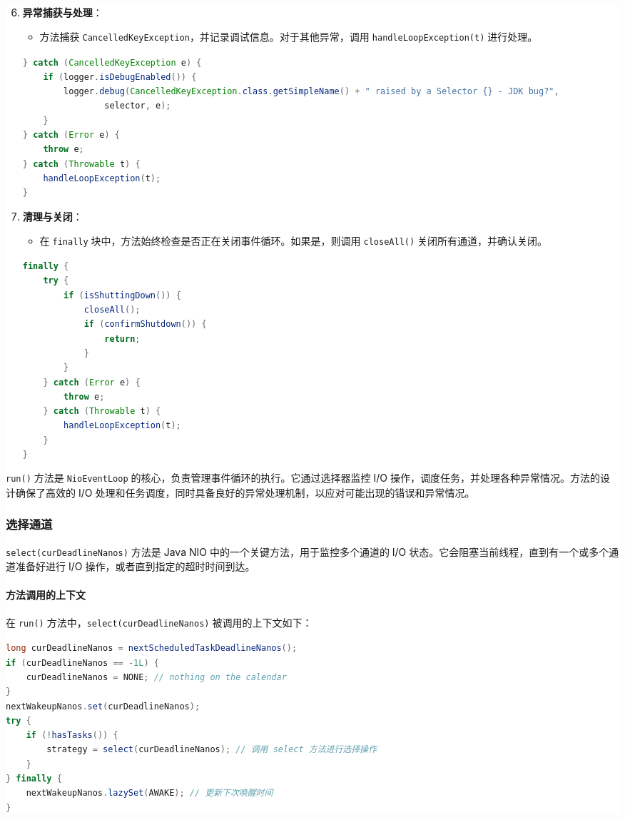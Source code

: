 6. **异常捕获与处理**：
   - 方法捕获 `CancelledKeyException`，并记录调试信息。对于其他异常，调用 `handleLoopException(t)` 进行处理。

   ```java
   } catch (CancelledKeyException e) {
       if (logger.isDebugEnabled()) {
           logger.debug(CancelledKeyException.class.getSimpleName() + " raised by a Selector {} - JDK bug?",
                   selector, e);
       }
   } catch (Error e) {
       throw e;
   } catch (Throwable t) {
       handleLoopException(t);
   }
   ```

7. **清理与关闭**：
   - 在 `finally` 块中，方法始终检查是否正在关闭事件循环。如果是，则调用 `closeAll()` 关闭所有通道，并确认关闭。

   ```java
   finally {
       try {
           if (isShuttingDown()) {
               closeAll();
               if (confirmShutdown()) {
                   return;
               }
           }
       } catch (Error e) {
           throw e;
       } catch (Throwable t) {
           handleLoopException(t);
       }
   }
   ```

`run()` 方法是 `NioEventLoop` 的核心，负责管理事件循环的执行。它通过选择器监控 I/O 操作，调度任务，并处理各种异常情况。方法的设计确保了高效的 I/O 处理和任务调度，同时具备良好的异常处理机制，以应对可能出现的错误和异常情况。

### 选择通道

`select(curDeadlineNanos)` 方法是 Java NIO 中的一个关键方法，用于监控多个通道的 I/O 状态。它会阻塞当前线程，直到有一个或多个通道准备好进行 I/O 操作，或者直到指定的超时时间到达。

#### 方法调用的上下文

在 `run()` 方法中，`select(curDeadlineNanos)` 被调用的上下文如下：

```java
long curDeadlineNanos = nextScheduledTaskDeadlineNanos();
if (curDeadlineNanos == -1L) {
    curDeadlineNanos = NONE; // nothing on the calendar
}
nextWakeupNanos.set(curDeadlineNanos);
try {
    if (!hasTasks()) {
        strategy = select(curDeadlineNanos); // 调用 select 方法进行选择操作
    }
} finally {
    nextWakeupNanos.lazySet(AWAKE); // 更新下次唤醒时间
}
```
